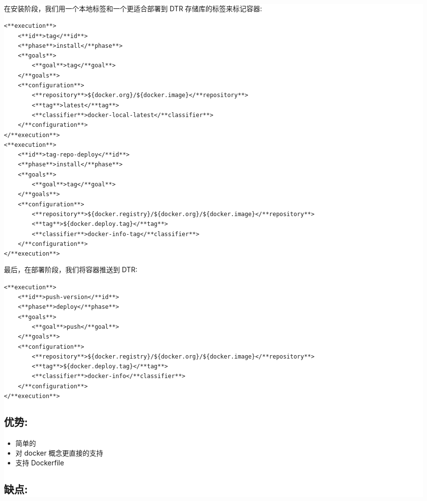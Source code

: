 在安装阶段，我们用一个本地标签和一个更适合部署到 DTR 存储库的标签来标记容器:

```
<**execution**>
    <**id**>tag</**id**>
    <**phase**>install</**phase**>
    <**goals**>
        <**goal**>tag</**goal**>
    </**goals**>
    <**configuration**>
        <**repository**>${docker.org}/${docker.image}</**repository**>
        <**tag**>latest</**tag**>
        <**classifier**>docker-local-latest</**classifier**>
    </**configuration**>
</**execution**>
<**execution**>
    <**id**>tag-repo-deploy</**id**>
    <**phase**>install</**phase**>
    <**goals**>
        <**goal**>tag</**goal**>
    </**goals**>
    <**configuration**>
        <**repository**>${docker.registry}/${docker.org}/${docker.image}</**repository**>
        <**tag**>${docker.deploy.tag}</**tag**>
        <**classifier**>docker-info-tag</**classifier**>
    </**configuration**>
</**execution**>
```

最后，在部署阶段，我们将容器推送到 DTR:

```
<**execution**>
    <**id**>push-version</**id**>
    <**phase**>deploy</**phase**>
    <**goals**>
        <**goal**>push</**goal**>
    </**goals**>
    <**configuration**>
        <**repository**>${docker.registry}/${docker.org}/${docker.image}</**repository**>
        <**tag**>${docker.deploy.tag}</**tag**>
        <**classifier**>docker-info</**classifier**>
    </**configuration**>
</**execution**>
```

## 优势:

*   简单的
*   对 docker 概念更直接的支持
*   支持 Dockerfile

## 缺点:
